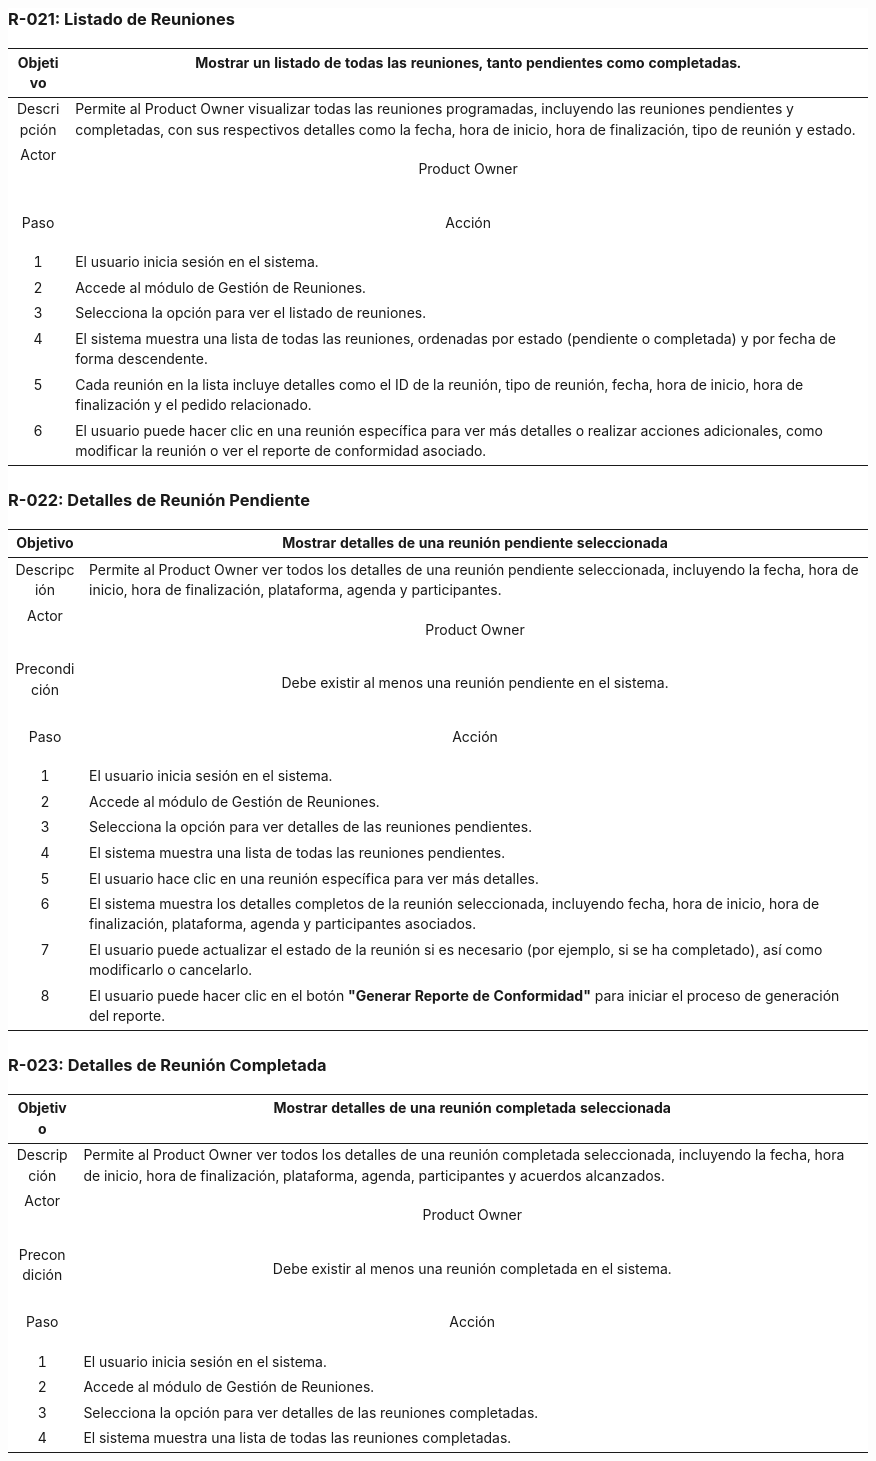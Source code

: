 ### R-021: Listado de Reuniones

| Objetivo | Mostrar un listado de todas las reuniones, tanto pendientes como completadas. |
|:----------:|-------------------|
| Descripción | Permite al Product Owner visualizar todas las reuniones programadas, incluyendo las reuniones pendientes y completadas, con sus respectivos detalles como la fecha, hora de inicio, hora de finalización, tipo de reunión y estado. |
| Actor | <p align="center"> Product Owner |
| <p align="center">  Paso | <p align="center">  Acción </p> |
| 1 | El usuario inicia sesión en el sistema. |
| 2 | Accede al módulo de Gestión de Reuniones. |
| 3 | Selecciona la opción para ver el listado de reuniones. |
| 4 | El sistema muestra una lista de todas las reuniones, ordenadas por estado (pendiente o completada) y por fecha de forma descendente. |
| 5 | Cada reunión en la lista incluye detalles como el ID de la reunión, tipo de reunión, fecha, hora de inicio, hora de finalización y el pedido relacionado. |
| 6 | El usuario puede hacer clic en una reunión específica para ver más detalles o realizar acciones adicionales, como modificar la reunión o ver el reporte de conformidad asociado. |

### R-022: Detalles de Reunión Pendiente

| Objetivo | Mostrar detalles de una reunión pendiente seleccionada |
|:----------:|-------------------|
| Descripción | Permite al Product Owner ver todos los detalles de una reunión pendiente seleccionada, incluyendo la fecha, hora de inicio, hora de finalización, plataforma, agenda y participantes. |
| Actor | <p align="center"> Product Owner |
| Precondición | <p align="center">Debe existir al menos una reunión pendiente en el sistema. |
| <p align="center">  Paso | <p align="center">  Acción </p> |
| 1 | El usuario inicia sesión en el sistema. |
| 2 | Accede al módulo de Gestión de Reuniones. |
| 3 | Selecciona la opción para ver detalles de las reuniones pendientes. |
| 4 | El sistema muestra una lista de todas las reuniones pendientes. |
| 5 | El usuario hace clic en una reunión específica para ver más detalles. |
| 6 | El sistema muestra los detalles completos de la reunión seleccionada, incluyendo fecha, hora de inicio, hora de finalización, plataforma, agenda y participantes asociados.|
| 7 | El usuario puede actualizar el estado de la reunión si es necesario (por ejemplo, si se ha completado), así como modificarlo o cancelarlo. |
| 8 | El usuario puede hacer clic en el botón **"Generar Reporte de Conformidad"** para iniciar el proceso de generación del reporte. |


### R-023: Detalles de Reunión Completada

| Objetivo | Mostrar detalles de una reunión completada seleccionada |
|:----------:|-------------------|
| Descripción | Permite al Product Owner ver todos los detalles de una reunión completada seleccionada, incluyendo la fecha, hora de inicio, hora de finalización, plataforma, agenda, participantes y acuerdos alcanzados. |
| Actor | <p align="center"> Product Owner |
| Precondición | <p align="center">Debe existir al menos una reunión completada en el sistema. |
| <p align="center">  Paso | <p align="center">  Acción </p> |
| 1 | El usuario inicia sesión en el sistema. |
| 2 | Accede al módulo de Gestión de Reuniones. |
| 3 | Selecciona la opción para ver detalles de las reuniones completadas. |
| 4 | El sistema muestra una lista de todas las reuniones completadas. |